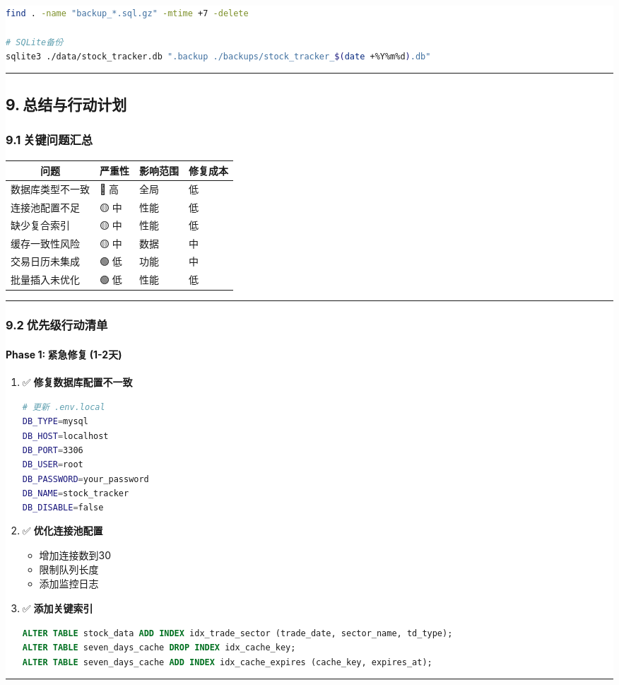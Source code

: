 ```bash
find . -name "backup_*.sql.gz" -mtime +7 -delete

# SQLite备份
sqlite3 ./data/stock_tracker.db ".backup ./backups/stock_tracker_$(date +%Y%m%d).db"
```

---

## 9. 总结与行动计划

### 9.1 关键问题汇总

| 问题 | 严重性 | 影响范围 | 修复成本 |
|------|--------|----------|----------|
| 数据库类型不一致 | 🔴 高 | 全局 | 低 |
| 连接池配置不足 | 🟡 中 | 性能 | 低 |
| 缺少复合索引 | 🟡 中 | 性能 | 低 |
| 缓存一致性风险 | 🟡 中 | 数据 | 中 |
| 交易日历未集成 | 🟢 低 | 功能 | 中 |
| 批量插入未优化 | 🟢 低 | 性能 | 低 |

---

### 9.2 优先级行动清单

#### Phase 1: 紧急修复 (1-2天)

1. ✅ **修复数据库配置不一致**
   ```bash
   # 更新 .env.local
   DB_TYPE=mysql
   DB_HOST=localhost
   DB_PORT=3306
   DB_USER=root
   DB_PASSWORD=your_password
   DB_NAME=stock_tracker
   DB_DISABLE=false
   ```

2. ✅ **优化连接池配置**
   - 增加连接数到30
   - 限制队列长度
   - 添加监控日志

3. ✅ **添加关键索引**
   ```sql
   ALTER TABLE stock_data ADD INDEX idx_trade_sector (trade_date, sector_name, td_type);
   ALTER TABLE seven_days_cache DROP INDEX idx_cache_key;
   ALTER TABLE seven_days_cache ADD INDEX idx_cache_expires (cache_key, expires_at);
   ```

---